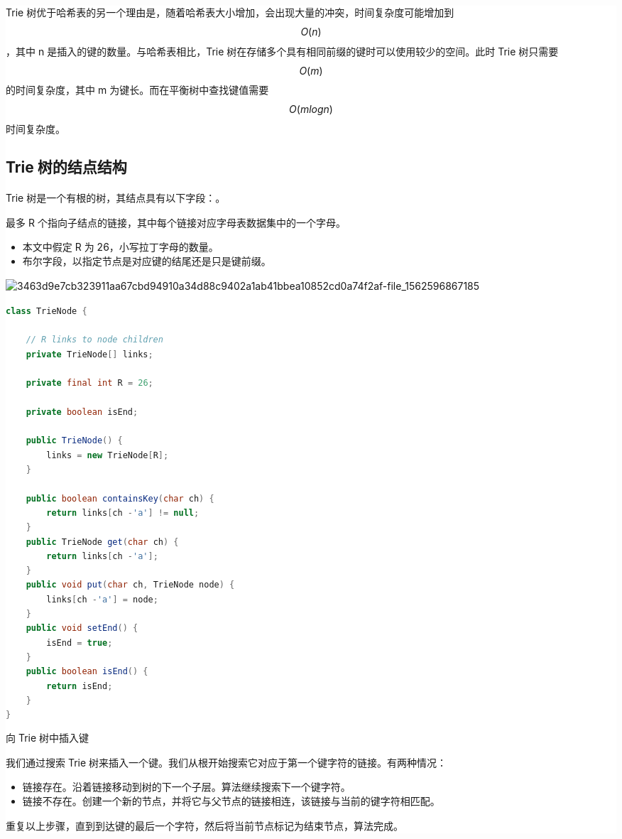 Trie 树优于哈希表的另一个理由是，随着哈希表大小增加，会出现大量的冲突，时间复杂度可能增加到 $$O(n)$$，其中 n 是插入的键的数量。与哈希表相比，Trie 树在存储多个具有相同前缀的键时可以使用较少的空间。此时 Trie 树只需要 $$O(m)$$ 的时间复杂度，其中 m 为键长。而在平衡树中查找键值需要 $$O(mlogn)$$ 时间复杂度。

## Trie 树的结点结构

Trie 树是一个有根的树，其结点具有以下字段：。

最多 R 个指向子结点的链接，其中每个链接对应字母表数据集中的一个字母。

- 本文中假定 R 为 26，小写拉丁字母的数量。
- 布尔字段，以指定节点是对应键的结尾还是只是键前缀。

![3463d9e7cb323911aa67cbd94910a34d88c9402a1ab41bbea10852cd0a74f2af-file_1562596867185](http://dunwu.test.upcdn.net/snap/20200305103530.png)

```java
class TrieNode {

    // R links to node children
    private TrieNode[] links;

    private final int R = 26;

    private boolean isEnd;

    public TrieNode() {
        links = new TrieNode[R];
    }

    public boolean containsKey(char ch) {
        return links[ch -'a'] != null;
    }
    public TrieNode get(char ch) {
        return links[ch -'a'];
    }
    public void put(char ch, TrieNode node) {
        links[ch -'a'] = node;
    }
    public void setEnd() {
        isEnd = true;
    }
    public boolean isEnd() {
        return isEnd;
    }
}
```
向 Trie 树中插入键

我们通过搜索 Trie 树来插入一个键。我们从根开始搜索它对应于第一个键字符的链接。有两种情况：

- 链接存在。沿着链接移动到树的下一个子层。算法继续搜索下一个键字符。
- 链接不存在。创建一个新的节点，并将它与父节点的链接相连，该链接与当前的键字符相匹配。

重复以上步骤，直到到达键的最后一个字符，然后将当前节点标记为结束节点，算法完成。
